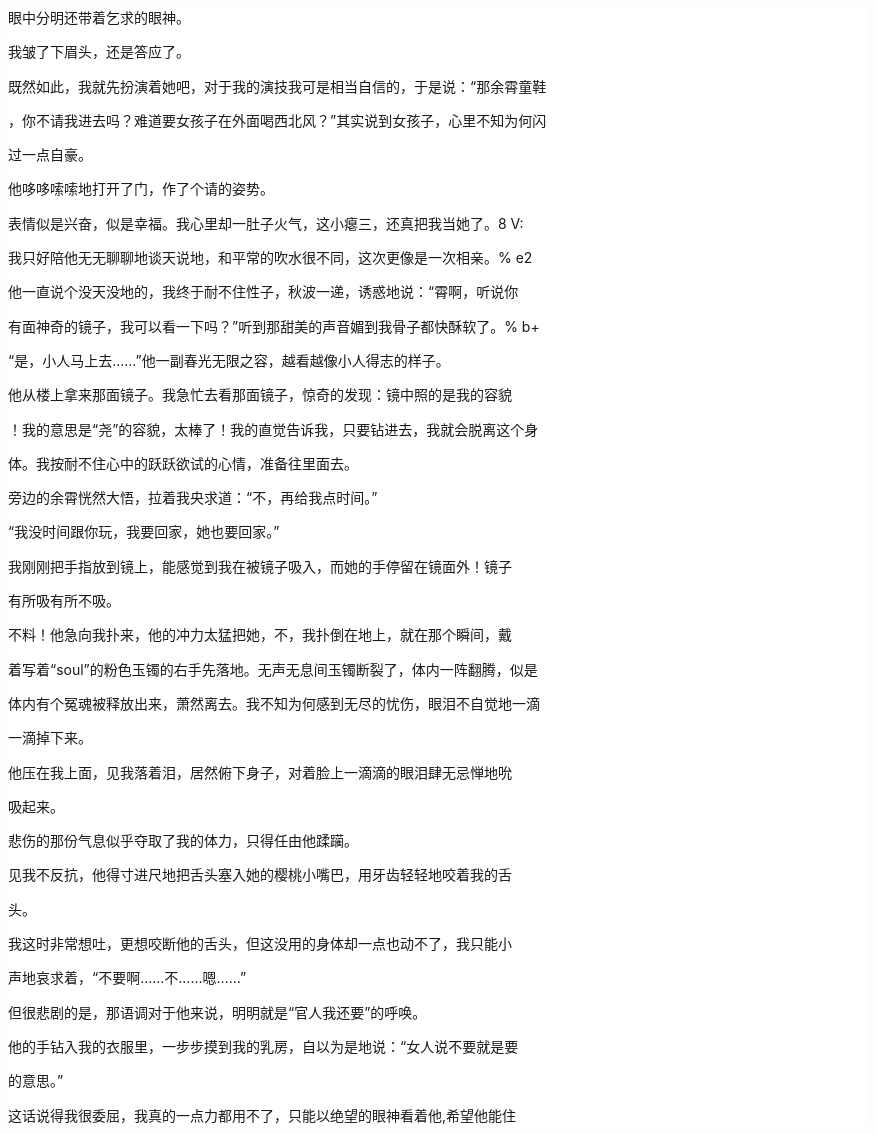 眼中分明还带着乞求的眼神。

我皱了下眉头，还是答应了。

既然如此，我就先扮演着她吧，对于我的演技我可是相当自信的，于是说：“那余霄童鞋

，你不请我进去吗？难道要女孩子在外面喝西北风？”其实说到女孩子，心里不知为何闪

过一点自豪。

他哆哆嗦嗦地打开了门，作了个请的姿势。

表情似是兴奋，似是幸福。我心里却一肚子火气，这小瘪三，还真把我当她了。8   V:

我只好陪他无无聊聊地谈天说地，和平常的吹水很不同，这次更像是一次相亲。%   e2

他一直说个没天没地的，我终于耐不住性子，秋波一递，诱惑地说：“霄啊，听说你

有面神奇的镜子，我可以看一下吗？”听到那甜美的声音媚到我骨子都快酥软了。%  b+

“是，小人马上去……”他一副春光无限之容，越看越像小人得志的样子。

他从楼上拿来那面镜子。我急忙去看那面镜子，惊奇的发现：镜中照的是我的容貌

！我的意思是“尧”的容貌，太棒了！我的直觉告诉我，只要钻进去，我就会脱离这个身

体。我按耐不住心中的跃跃欲试的心情，准备往里面去。

旁边的余霄恍然大悟，拉着我央求道：“不，再给我点时间。”

“我没时间跟你玩，我要回家，她也要回家。”

我刚刚把手指放到镜上，能感觉到我在被镜子吸入，而她的手停留在镜面外！镜子

有所吸有所不吸。

不料！他急向我扑来，他的冲力太猛把她，不，我扑倒在地上，就在那个瞬间，戴

着写着“soul”的粉色玉镯的右手先落地。无声无息间玉镯断裂了，体内一阵翻腾，似是

体内有个冤魂被释放出来，萧然离去。我不知为何感到无尽的忧伤，眼泪不自觉地一滴

一滴掉下来。

他压在我上面，见我落着泪，居然俯下身子，对着脸上一滴滴的眼泪肆无忌惮地吮

吸起来。

悲伤的那份气息似乎夺取了我的体力，只得任由他蹂躏。

见我不反抗，他得寸进尺地把舌头塞入她的樱桃小嘴巴，用牙齿轻轻地咬着我的舌

头。

我这时非常想吐，更想咬断他的舌头，但这没用的身体却一点也动不了，我只能小

声地哀求着，“不要啊……不……嗯……”

但很悲剧的是，那语调对于他来说，明明就是“官人我还要”的呼唤。

他的手钻入我的衣服里，一步步摸到我的乳房，自以为是地说：“女人说不要就是要

的意思。”

这话说得我很委屈，我真的一点力都用不了，只能以绝望的眼神看着他,希望他能住
